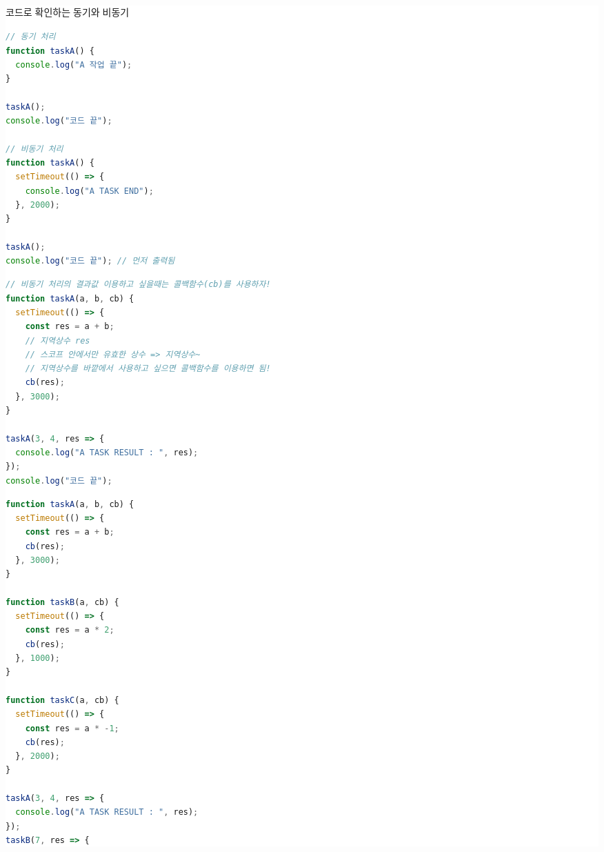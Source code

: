 코드로 확인하는 동기와 비동기

```javascript
// 동기 처리
function taskA() {
  console.log("A 작업 끝");
}

taskA();
console.log("코드 끝");

// 비동기 처리
function taskA() {
  setTimeout(() => {
    console.log("A TASK END");
  }, 2000);
}

taskA();
console.log("코드 끝"); // 먼저 출력됨
```

```javascript
// 비동기 처리의 결과값 이용하고 싶을때는 콜백함수(cb)를 사용하자!
function taskA(a, b, cb) {
  setTimeout(() => {
    const res = a + b;
    // 지역상수 res
    // 스코프 안에서만 유효한 상수 => 지역상수~
    // 지역상수를 바깥에서 사용하고 싶으면 콜백함수를 이용하면 됨!
    cb(res);
  }, 3000);
}

taskA(3, 4, res => {
  console.log("A TASK RESULT : ", res);
});
console.log("코드 끝");
```

```javascript
function taskA(a, b, cb) {
  setTimeout(() => {
    const res = a + b;
    cb(res);
  }, 3000);
}

function taskB(a, cb) {
  setTimeout(() => {
    const res = a * 2;
    cb(res);
  }, 1000);
}

function taskC(a, cb) {
  setTimeout(() => {
    const res = a * -1;
    cb(res);
  }, 2000);
}

taskA(3, 4, res => {
  console.log("A TASK RESULT : ", res);
});
taskB(7, res => {
```